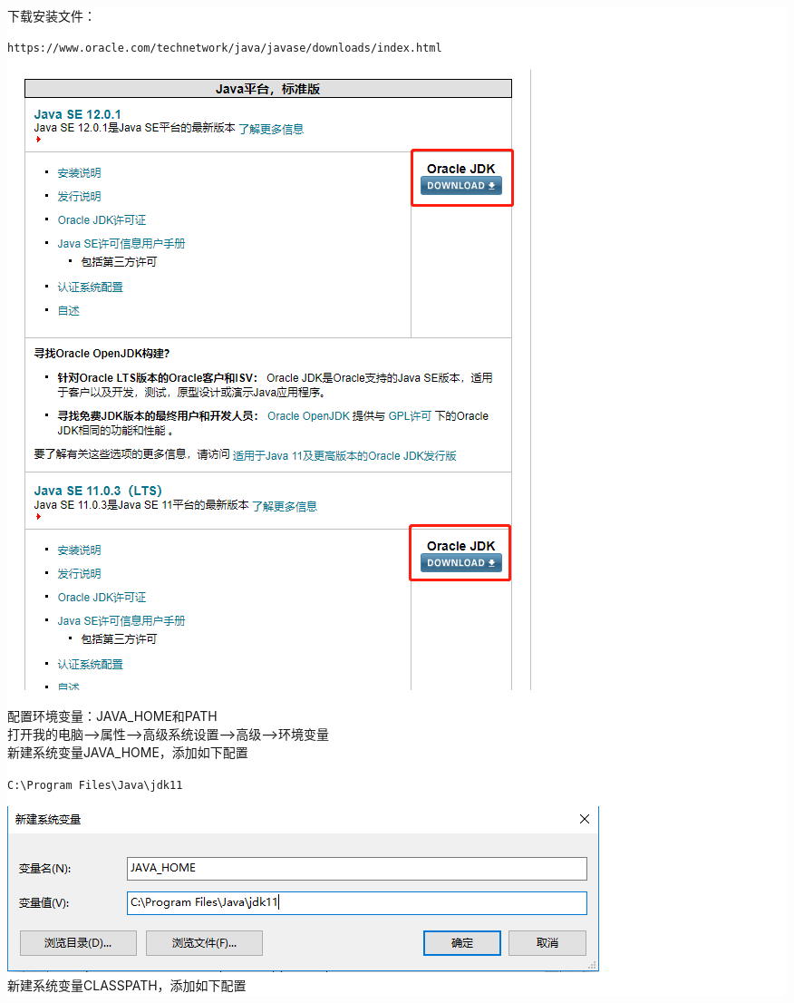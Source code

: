 下载安装文件：

	https://www.oracle.com/technetwork/java/javase/downloads/index.html

![avatar](https://raw.githubusercontent.com/huangxiaocan/hexo/master/source/_posts/hexo-image/hexo/OpenJDK_1_6.png)    

配置环境变量：JAVA_HOME和PATH  
打开我的电脑-->属性-->高级系统设置-->高级-->环境变量   
新建系统变量JAVA_HOME，添加如下配置
	
	C:\Program Files\Java\jdk11

![avatar](https://raw.githubusercontent.com/huangxiaocan/hexo/master/source/_posts/hexo-image/hexo/OpenJDK_1_7.png)  
新建系统变量CLASSPATH，添加如下配置

